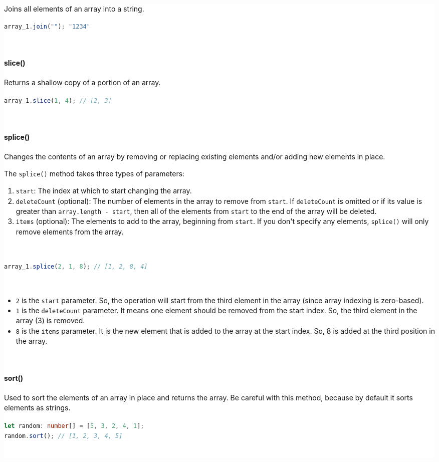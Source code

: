 Joins all elements of an array into a string.

```typescript
array_1.join(""); "1234"
```

<br>

#### slice()

Returns a shallow copy of a portion of an array.

```typescript
array_1.slice(1, 4); // [2, 3]
```

<br>

#### splice()

Changes the contents of an array by removing or replacing existing elements and/or adding new elements in place.

The `splice()` method takes three types of parameters:

1. `start`: The index at which to start changing the array.
2. `deleteCount` (optional): The number of elements in the array to remove from `start`. If `deleteCount` is omitted or if its value is greater than `array.length - start`, then all of the elements from `start` to the end of the array will be deleted.
3. `items` (optional): The elements to add to the array, beginning from `start`. If you don't specify any elements, `splice()` will only remove elements from the array.

<br>

```typescript
array_1.splice(2, 1, 8); // [1, 2, 8, 4]
```

<br>

- `2` is the `start` parameter. So, the operation will start from the third element in the array (since array indexing is zero-based).
- `1` is the `deleteCount` parameter. It means one element should be removed from the start index. So, the third element in the array (3) is removed.
- `8` is the `items` parameter. It is the new element that is added to the array at the start index. So, 8 is added at the third position in the array.

<br>

#### sort()

Used to sort the elements of an array in place and returns the array. Be careful with this method, because by default it sorts elements as strings.

```typescript
let random: number[] = [5, 3, 2, 4, 1];
random.sort(); // [1, 2, 3, 4, 5]
```

<br>
